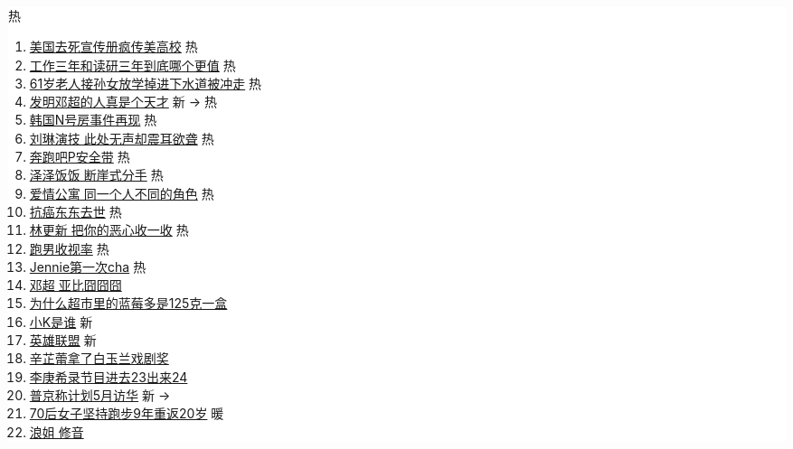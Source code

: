    热
1. [美国去死宣传册疯传美高校](https://s.weibo.com//weibo?q=%23%E7%BE%8E%E5%9B%BD%E5%8E%BB%E6%AD%BB%E5%AE%A3%E4%BC%A0%E5%86%8C%E7%96%AF%E4%BC%A0%E7%BE%8E%E9%AB%98%E6%A0%A1%23&t=31&band_rank=6&Refer=top)
   热
1. [工作三年和读研三年到底哪个更值](https://s.weibo.com//weibo?q=%23%E5%B7%A5%E4%BD%9C%E4%B8%89%E5%B9%B4%E5%92%8C%E8%AF%BB%E7%A0%94%E4%B8%89%E5%B9%B4%E5%88%B0%E5%BA%95%E5%93%AA%E4%B8%AA%E6%9B%B4%E5%80%BC%23&t=31&band_rank=8&Refer=top)
   热
1. [61岁老人接孙女放学掉进下水道被冲走](https://s.weibo.com//weibo?q=%2361%E5%B2%81%E8%80%81%E4%BA%BA%E6%8E%A5%E5%AD%99%E5%A5%B3%E6%94%BE%E5%AD%A6%E6%8E%89%E8%BF%9B%E4%B8%8B%E6%B0%B4%E9%81%93%E8%A2%AB%E5%86%B2%E8%B5%B0%23&t=31&band_rank=9&Refer=top)
   热
1. [发明邓超的人真是个天才](https://s.weibo.com//weibo?q=%23%E5%8F%91%E6%98%8E%E9%82%93%E8%B6%85%E7%9A%84%E4%BA%BA%E7%9C%9F%E6%98%AF%E4%B8%AA%E5%A4%A9%E6%89%8D%23&t=31&band_rank=12&Refer=top)
   新 -> 热
1. [韩国N号房事件再现](https://s.weibo.com//weibo?q=%23%E9%9F%A9%E5%9B%BDN%E5%8F%B7%E6%88%BF%E4%BA%8B%E4%BB%B6%E5%86%8D%E7%8E%B0%23&t=31&band_rank=13&Refer=top)
   热
1. [刘琳演技 此处无声却震耳欲聋](https://s.weibo.com//weibo?q=%E5%88%98%E7%90%B3%E6%BC%94%E6%8A%80%20%E6%AD%A4%E5%A4%84%E6%97%A0%E5%A3%B0%E5%8D%B4%E9%9C%87%E8%80%B3%E6%AC%B2%E8%81%8B&t=31&band_rank=14&Refer=top)
   热
1. [奔跑吧P安全带](https://s.weibo.com//weibo?q=%E5%A5%94%E8%B7%91%E5%90%A7P%E5%AE%89%E5%85%A8%E5%B8%A6&t=31&band_rank=15&Refer=top)
   热
1. [泽泽饭饭 断崖式分手](https://s.weibo.com//weibo?q=%E6%B3%BD%E6%B3%BD%E9%A5%AD%E9%A5%AD%20%E6%96%AD%E5%B4%96%E5%BC%8F%E5%88%86%E6%89%8B&t=31&band_rank=16&Refer=top)
   热
1. [爱情公寓 同一个人不同的角色](https://s.weibo.com//weibo?q=%E7%88%B1%E6%83%85%E5%85%AC%E5%AF%93%20%E5%90%8C%E4%B8%80%E4%B8%AA%E4%BA%BA%E4%B8%8D%E5%90%8C%E7%9A%84%E8%A7%92%E8%89%B2&t=31&band_rank=17&Refer=top)
   热
1. [抗癌东东去世](https://s.weibo.com//weibo?q=%23%E6%8A%97%E7%99%8C%E4%B8%9C%E4%B8%9C%E5%8E%BB%E4%B8%96%23&t=31&band_rank=18&Refer=top)
   热
1. [林更新 把你的恶心收一收](https://s.weibo.com//weibo?q=%E6%9E%97%E6%9B%B4%E6%96%B0%20%E6%8A%8A%E4%BD%A0%E7%9A%84%E6%81%B6%E5%BF%83%E6%94%B6%E4%B8%80%E6%94%B6&t=31&band_rank=19&Refer=top)
   热
1. [跑男收视率](https://s.weibo.com//weibo?q=%E8%B7%91%E7%94%B7%E6%94%B6%E8%A7%86%E7%8E%87&t=31&band_rank=20&Refer=top)
   热
1. [Jennie第一次cha](https://s.weibo.com//weibo?q=%23Jennie%E7%AC%AC%E4%B8%80%E6%AC%A1cha%23&t=31&band_rank=23&Refer=top)
   热
1. [邓超 亚比囧囧囧](https://s.weibo.com//weibo?q=%E9%82%93%E8%B6%85%20%E4%BA%9A%E6%AF%94%E5%9B%A7%E5%9B%A7%E5%9B%A7&t=31&band_rank=24&Refer=top)
1. [为什么超市里的蓝莓多是125克一盒](https://s.weibo.com//weibo?q=%23%E4%B8%BA%E4%BB%80%E4%B9%88%E8%B6%85%E5%B8%82%E9%87%8C%E7%9A%84%E8%93%9D%E8%8E%93%E5%A4%9A%E6%98%AF125%E5%85%8B%E4%B8%80%E7%9B%92%23&t=31&band_rank=25&Refer=top)
1. [小K是谁](https://s.weibo.com//weibo?q=%E5%B0%8FK%E6%98%AF%E8%B0%81&t=31&band_rank=26&Refer=top)
   新
1. [英雄联盟](https://s.weibo.com//weibo?q=%23%E8%8B%B1%E9%9B%84%E8%81%94%E7%9B%9F%23&t=31&band_rank=27&Refer=top)
   新
1. [辛芷蕾拿了白玉兰戏剧奖](https://s.weibo.com//weibo?q=%23%E8%BE%9B%E8%8A%B7%E8%95%BE%E6%8B%BF%E4%BA%86%E7%99%BD%E7%8E%89%E5%85%B0%E6%88%8F%E5%89%A7%E5%A5%96%23&t=31&band_rank=28&Refer=top)
1. [李庚希录节目进去23出来24](https://s.weibo.com//weibo?q=%E6%9D%8E%E5%BA%9A%E5%B8%8C%E5%BD%95%E8%8A%82%E7%9B%AE%E8%BF%9B%E5%8E%BB23%E5%87%BA%E6%9D%A524&t=31&band_rank=29&Refer=top)
1. [普京称计划5月访华](https://s.weibo.com//weibo?q=%23%E6%99%AE%E4%BA%AC%E7%A7%B0%E8%AE%A1%E5%88%925%E6%9C%88%E8%AE%BF%E5%8D%8E%23&t=31&band_rank=30&Refer=top)
   新 ->
1. [70后女子坚持跑步9年重返20岁](https://s.weibo.com//weibo?q=%2370%E5%90%8E%E5%A5%B3%E5%AD%90%E5%9D%9A%E6%8C%81%E8%B7%91%E6%AD%A59%E5%B9%B4%E9%87%8D%E8%BF%9420%E5%B2%81%23&t=31&band_rank=31&Refer=top)
   暖
1. [浪姐 修音](https://s.weibo.com//weibo?q=%E6%B5%AA%E5%A7%90%20%E4%BF%AE%E9%9F%B3&t=31&band_rank=34&Refer=top)